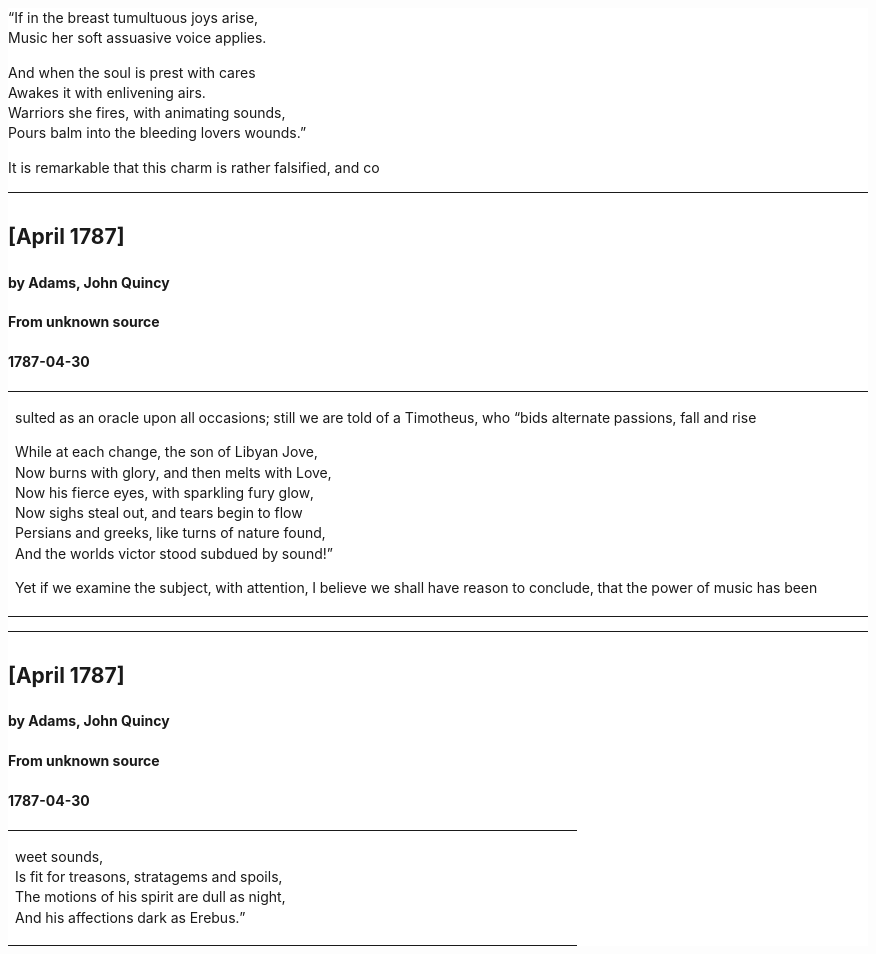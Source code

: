 “If in the breast tumultuous joys arise,  
Music her soft assuasive voice applies.  
  
And when the soul is prest with cares  
Awakes it with enlivening airs.  
Warriors she fires, with animating sounds,  
Pours balm into the bleeding lovers wounds.”  
  
It is remarkable that this charm is rather falsified, and co
</td></tr></table>

---

## [April 1787]

#### by Adams, John Quincy

#### From unknown source

#### 1787-04-30

<table style="width: 100%;"><tr><td style="width: 50%">

sulted as an oracle upon all occasions; still we are told of a Timotheus, who “bids alternate passions, fall and rise   
  
While at each change, the son of Libyan Jove,  
Now burns with glory, and then melts with Love,  
Now his fierce eyes, with sparkling fury glow,  
Now sighs steal out, and tears begin to flow  
Persians and greeks, like turns of nature found,  
And the worlds victor stood subdued by sound!”  
  
Yet if we examine the subject, with attention, I believe we shall have reason to conclude, that the power of music has been
</td></tr></table>

---

## [April 1787]

#### by Adams, John Quincy

#### From unknown source

#### 1787-04-30

<table style="width: 100%;"><tr><td style="width: 50%">

weet sounds,  
Is fit for treasons, stratagems and spoils,  
The motions of his spirit are dull as night,  
And his affections dark as Erebus.”  
  
  